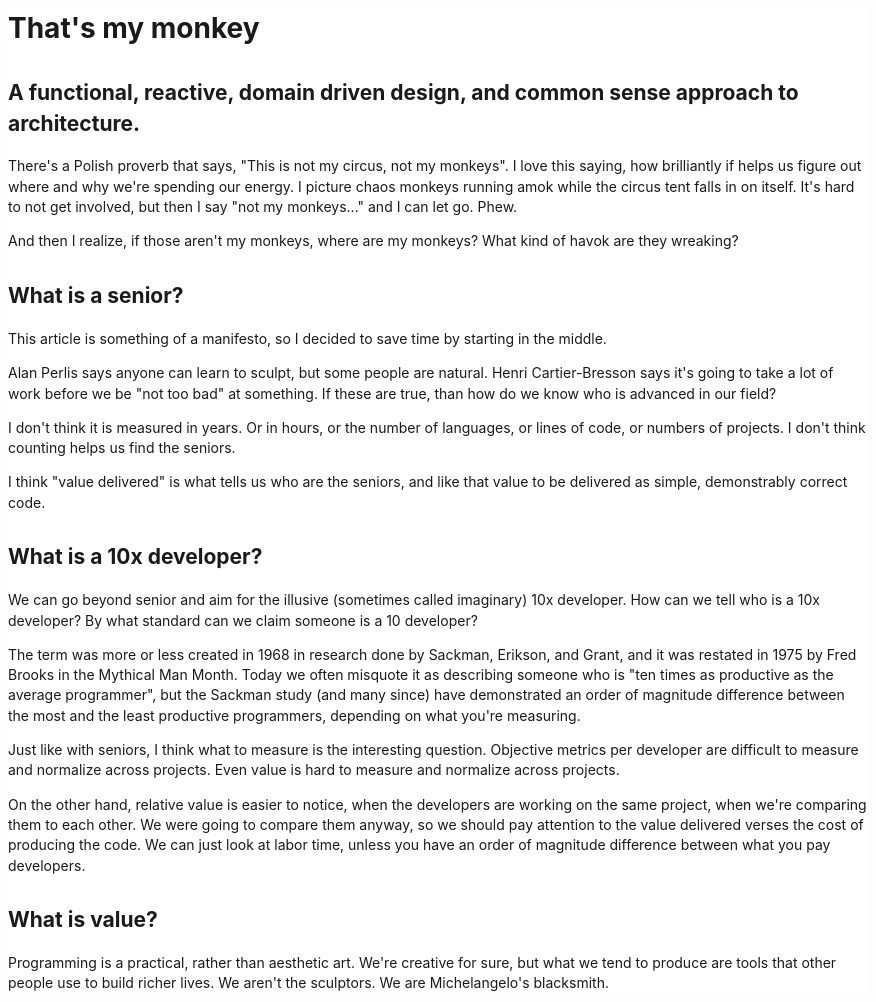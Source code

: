 # That's my monkey

## A functional, reactive, domain driven design, and common sense approach to architecture.

There's a Polish proverb that says, "This is not my circus, not my monkeys". I love this saying, how brilliantly if helps us figure out where and why we're spending our energy. I picture chaos monkeys running amok while the circus tent falls in on itself. It's hard to not get involved, but then I say "not my monkeys..." and I can let go. Phew.

And then I realize, if those aren't my monkeys, where are my monkeys? What kind of havok are they wreaking?

## What is a senior?

This article is something of a manifesto, so I decided to save time by starting in the middle.

Alan Perlis says anyone can learn to sculpt, but some people are natural. Henri Cartier-Bresson says it's going to take a lot of work before we be "not too bad" at something. If these are true, than how do we know who is advanced in our field?

I don't think it is measured in years. Or in hours, or the number of languages, or lines of code, or numbers of projects. I don't think counting helps us find the seniors.

I think "value delivered" is what tells us who are the seniors, and like that value to be delivered as simple, demonstrably correct code.

## What is a 10x developer?

We can go beyond senior and aim for the illusive (sometimes called imaginary) 10x developer. How can we tell who is a 10x developer? By what standard can we claim someone is a 10 developer?

The term was more or less created in 1968 in research done by Sackman, Erikson, and Grant, and it was restated in 1975 by Fred Brooks in the Mythical Man Month. Today we often misquote it as describing someone who is "ten times as productive as the average programmer", but the Sackman study (and many since) have demonstrated an order of magnitude difference between the most and the least productive programmers, depending on what you're measuring.

Just like with seniors, I think what to measure is the interesting question. Objective metrics per developer are difficult to measure and normalize across projects. Even value is hard to measure and normalize across projects.

On the other hand, relative value is easier to notice, when the developers are working on the same project, when we're comparing them to each other. We were going to compare them anyway, so we should pay attention to the value delivered verses the cost of producing the code. We can just look at labor time, unless you have an order of magnitude difference between what you pay developers.

## What is value?

Programming is a practical, rather than aesthetic art. We're creative for sure, but what we tend to produce are tools that other people use to build richer lives. We aren't the sculptors. We are Michelangelo's blacksmith.
